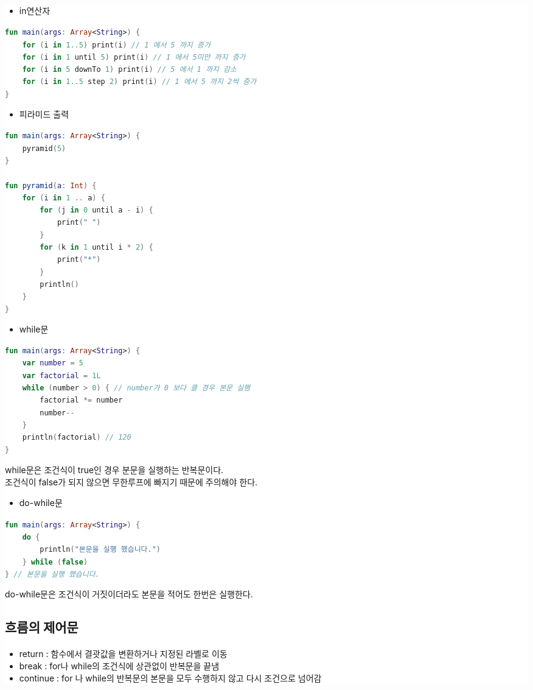 + in연산자
```kotlin
fun main(args: Array<String>) {
    for (i in 1..5) print(i) // 1 에서 5 까지 증가
    for (i in 1 until 5) print(i) // 1 에서 5미만 까지 증가
    for (i in 5 downTo 1) print(i) // 5 에서 1 까지 감소
    for (i in 1..5 step 2) print(i) // 1 에서 5 까지 2씩 증가
}
```
   
+ 피라미드 출력
```kotlin
fun main(args: Array<String>) {
    pyramid(5)
}

fun pyramid(a: Int) {
    for (i in 1 .. a) {
        for (j in 0 until a - i) {
            print(" ")
        }
        for (k in 1 until i * 2) {
            print("*")
        }
        println()
    }
}
```
   
+ while문
```kotlin
fun main(args: Array<String>) {
    var number = 5
    var factorial = 1L
    while (number > 0) { // number가 0 보다 클 경우 본문 실행
        factorial *= number
        number--
    }
    println(factorial) // 120
}
```
while문은 조건식이 true인 경우 분문을 실행하는 반복문이다.   
조건식이 false가 되지 않으면 무한루프에 빠지기 때문에 주의해야 한다.
+ do-while문
```kotlin
fun main(args: Array<String>) {
    do {
        println("본문을 실행 했습니다.")
    } while (false)
} // 본문을 실행 했습니다.
```
do-while문은 조건식이 거짓이더라도 본문을 적어도 한번은 실행한다.
   
## 흐름의 제어문
+ return : 함수에서 결괏값을 변환하거나 지정된 라벨로 이동
+ break : for나 while의 조건식에 상관없이 반복문을 끝냄
+ continue : for 나 while의 반복문의 본문을 모두 수행하지 않고 다시 조건으로 넘어감   
   